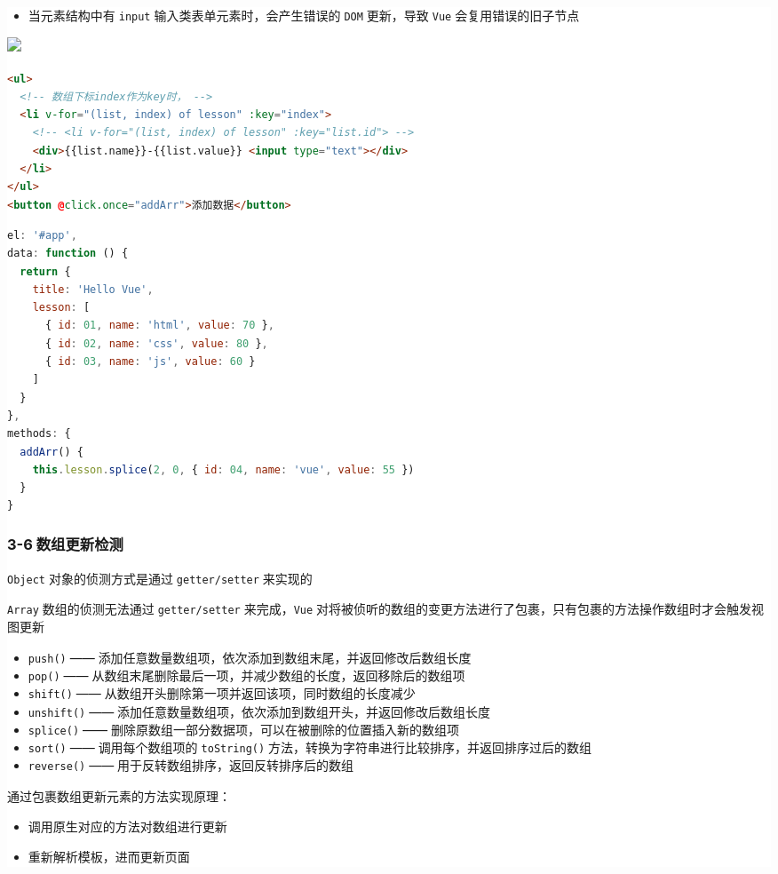 

* 当元素结构中有 `input` 输入类表单元素时，会产生错误的 `DOM` 更新，导致 `Vue` 会复用错误的旧子节点

![](https://raw.githubusercontent.com/xiaofeilalala/DocsPics/main/imgs/20220516223206.png)

```html
<ul>
  <!-- 数组下标index作为key时， -->
  <li v-for="(list, index) of lesson" :key="index">
    <!-- <li v-for="(list, index) of lesson" :key="list.id"> -->
    <div>{{list.name}}-{{list.value}} <input type="text"></div>
  </li>
</ul>
<button @click.once="addArr">添加数据</button>
```

```js
el: '#app',
data: function () {
  return {
    title: 'Hello Vue',
    lesson: [
      { id: 01, name: 'html', value: 70 },
      { id: 02, name: 'css', value: 80 },
      { id: 03, name: 'js', value: 60 }
    ]
  }
},
methods: {
  addArr() {
    this.lesson.splice(2, 0, { id: 04, name: 'vue', value: 55 })
  }
}
```



### 3-6 数组更新检测

`Object` 对象的侦测方式是通过 `getter/setter` 来实现的

`Array` 数组的侦测无法通过 `getter/setter` 来完成，`Vue` 对将被侦听的数组的变更方法进行了包裹，只有包裹的方法操作数组时才会触发视图更新

* `push()` —— 添加任意数量数组项，依次添加到数组末尾，并返回修改后数组长度
* `pop()` —— 从数组末尾删除最后一项，并减少数组的长度，返回移除后的数组项
* `shift()` —— 从数组开头删除第一项并返回该项，同时数组的长度减少
* `unshift()` —— 添加任意数量数组项，依次添加到数组开头，并返回修改后数组长度
* `splice()` —— 删除原数组一部分数据项，可以在被删除的位置插入新的数组项
* `sort()` —— 调用每个数组项的 `toString()` 方法，转换为字符串进行比较排序，并返回排序过后的数组
* `reverse()` —— 用于反转数组排序，返回反转排序后的数组

通过包裹数组更新元素的方法实现原理：

* 调用原生对应的方法对数组进行更新

* 重新解析模板，进而更新页面
